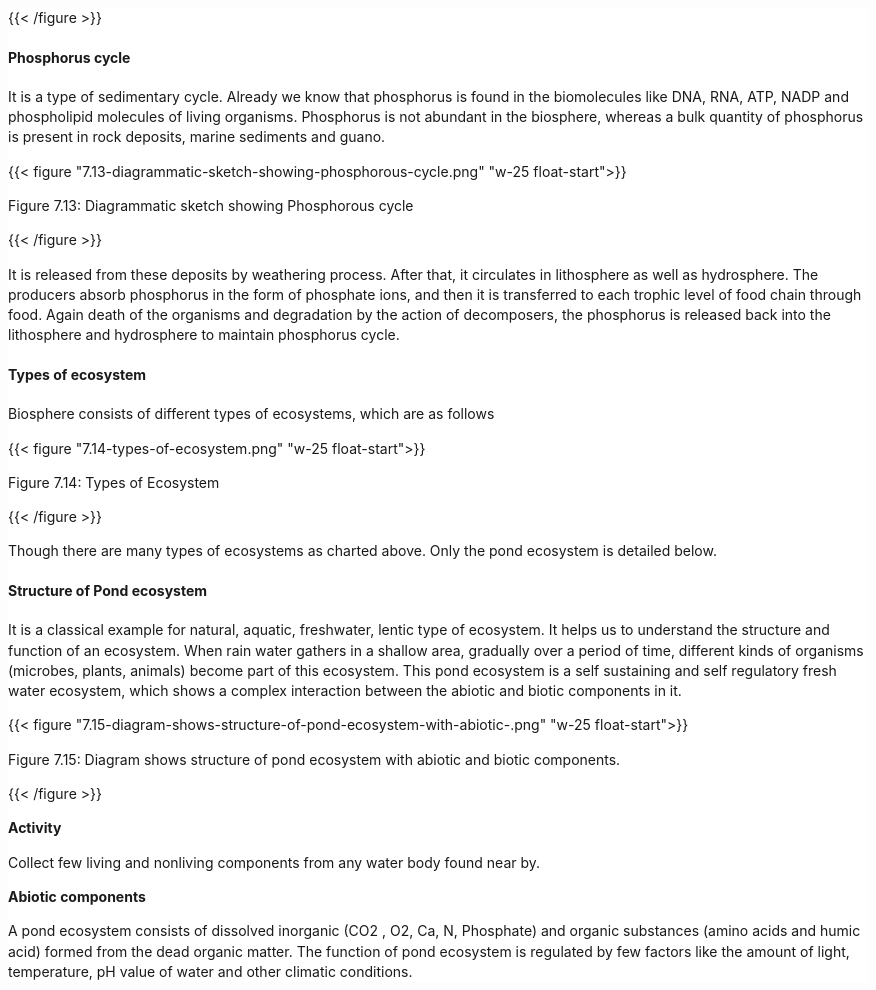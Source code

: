 {{< /figure >}}

#### Phosphorus cycle

It is a type of sedimentary cycle. Already we know that phosphorus is found in the biomolecules like DNA, RNA, ATP, NADP and phospholipid molecules of living organisms. Phosphorus is not abundant in the biosphere, whereas a bulk quantity of phosphorus is present in rock deposits, marine sediments and guano.

{{< figure "7.13-diagrammatic-sketch-showing-phosphorous-cycle.png" "w-25 float-start">}}

Figure 7.13: Diagrammatic sketch showing Phosphorous cycle

{{< /figure >}}

It is released from these deposits by weathering process. After that, it circulates in lithosphere as well as hydrosphere. The producers absorb phosphorus in the form of phosphate ions, and then it is transferred to each trophic level of food chain through food. Again death of the organisms and degradation by the action of decomposers, the phosphorus is released back into the lithosphere and hydrosphere to maintain phosphorus cycle.

#### Types of ecosystem

Biosphere consists of different types of ecosystems, which are as follows

{{< figure "7.14-types-of-ecosystem.png" "w-25 float-start">}}

Figure 7.14: Types of Ecosystem

{{< /figure >}}

Though there are many types of ecosystems as charted above. Only the pond ecosystem is detailed below.

#### Structure of Pond ecosystem

It is a classical example for natural, aquatic, freshwater, lentic type of ecosystem. It helps us to understand the structure and function of an ecosystem. When rain water gathers in a shallow area, gradually over a period of time, different kinds of organisms (microbes, plants, animals) become part of this ecosystem. This pond ecosystem is a self sustaining and self regulatory fresh water ecosystem, which shows a complex interaction between the abiotic and biotic components in it.


{{< figure "7.15-diagram-shows-structure-of-pond-ecosystem-with-abiotic-.png" "w-25 float-start">}}

Figure 7.15: Diagram shows structure of pond ecosystem with abiotic and biotic components.

{{< /figure >}}

**Activity**

Collect few living and nonliving components from any water body found near by.

**Abiotic components**

A pond ecosystem consists of dissolved inorganic (CO2 , O2, Ca, N, Phosphate) and organic substances (amino acids and humic acid) formed from the dead organic matter. The function of pond ecosystem is regulated by few factors like the amount of light, temperature, pH value of water and other climatic conditions.
